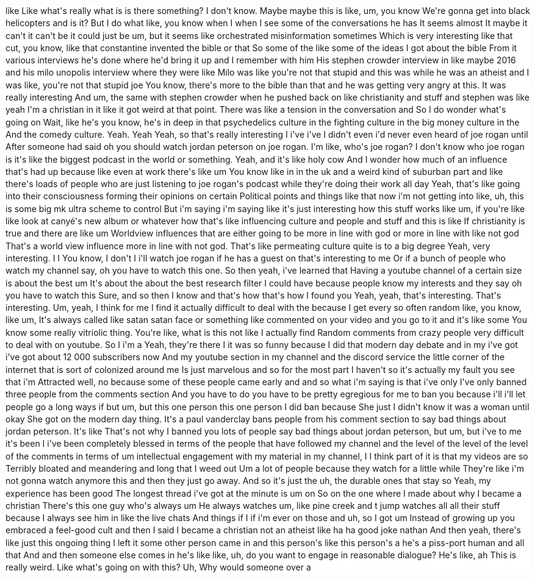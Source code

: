 like Like what's really what is is there something? I don't know. Maybe maybe this is like, um, you know We're gonna get into black helicopters and is it? But I do what like, you know when I when I see some of the conversations he has It seems almost It maybe it can't it can't be it could just be um, but it seems like orchestrated misinformation sometimes Which is very interesting like that cut, you know, like that constantine invented the bible or that So some of the like some of the ideas I got about the bible From it various interviews he's done where he'd bring it up and I remember with him His stephen crowder interview in like maybe 2016 and his milo unopolis interview where they were like Milo was like you're not that stupid and this was while he was an atheist and I was like, you're not that stupid joe You know, there's more to the bible than that and he was getting very angry at this. It was really interesting And um, the same with stephen crowder when he pushed back on like christianity and stuff and stephen was like yeah I'm a christian in it like it got weird at that point. There was like a tension in the conversation and So I do wonder what's going on Wait, like he's you know, he's in deep in that psychedelics culture in the fighting culture in the big money culture in the And the comedy culture. Yeah. Yeah Yeah, so that's really interesting I i've i've I didn't even i'd never even heard of joe rogan until After someone had said oh you should watch jordan peterson on joe rogan. I'm like, who's joe rogan? I don't know who joe rogan is it's like the biggest podcast in the world or something. Yeah, and it's like holy cow And I wonder how much of an influence that's had up because like even at work there's like um You know like in in the uk and a weird kind of suburban part and like there's loads of people who are just listening to joe rogan's podcast while they're doing their work all day Yeah, that's like going into their consciousness forming their opinions on certain Political points and things like that now i'm not getting into like, uh, this is some big mk ultra scheme to control But i'm saying i'm saying like it's just interesting how this stuff works like um, if you're like like look at canyé's new album or whatever how that's like influencing culture and people and stuff and this is like If christianity is true and there are like um Worldview influences that are either going to be more in line with god or more in line with like not god That's a world view influence more in line with not god. That's like permeating culture quite is to a big degree Yeah, very interesting. I I You know, I don't I i'll watch joe rogan if he has a guest on that's interesting to me Or if a bunch of people who watch my channel say, oh you have to watch this one. So then yeah, i've learned that Having a youtube channel of a certain size is about the best um It's about the about the best research filter I could have because people know my interests and they say oh you have to watch this Sure, and so then I know and that's how that's how I found you Yeah, yeah, that's interesting. That's interesting. Um, yeah, I think for me I find it actually difficult to deal with the because I get every so often random like, you know, like um, It's always called like satan satan face or something like commented on your video and you go to it and it's like some You know some really vitriolic thing. You're like, what is this not like I actually find Random comments from crazy people very difficult to deal with on youtube. So I i'm a Yeah, they're there I it was so funny because I did that modern day debate and in my i've got i've got about 12 000 subscribers now And my youtube section in my channel and the discord service the little corner of the internet that is sort of colonized around me Is just marvelous and so for the most part I haven't so it's actually my fault you see that i'm Attracted well, no because some of these people came early and and so what i'm saying is that i've only I've only banned three people from the comments section And you have to do you have to be pretty egregious for me to ban you because i'll i'll let people go a long ways if but um, but this one person this one person I did ban because She just I didn't know it was a woman until okay She got on the modern day thing. It's a paul vanderclay bans people from his comment section to say bad things about jordan peterson. It's like That's not why I banned you lots of people say bad things about jordan peterson, but um, but i've to me it's been I i've been completely blessed in terms of the people that have followed my channel and the level of the level of the level of the comments in terms of um intellectual engagement with my material in my channel, I I think part of it is that my videos are so Terribly bloated and meandering and long that I weed out Um a lot of people because they watch for a little while They're like i'm not gonna watch anymore this and then they just go away. And so it's just the uh, the durable ones that stay so Yeah, my experience has been good The longest thread i've got at the minute is um on So on the one where I made about why I became a christian There's this one guy who's always um He always watches um, like pine creek and t jump watches all all their stuff because I always see him in like the live chats And things if I if i'm ever on those and uh, so I got um Instead of growing up you embraced a feel-good cult and then I said I became a christian not an atheist like ha ha good joke nathan And then yeah, there's like just this ongoing thing I left it some other person came in and this person's like this person's a he's a piss-port human and all that And and then someone else comes in he's like like, uh, do you want to engage in reasonable dialogue? He's like, ah This is really weird. Like what's going on with this? Uh, Why would someone over a